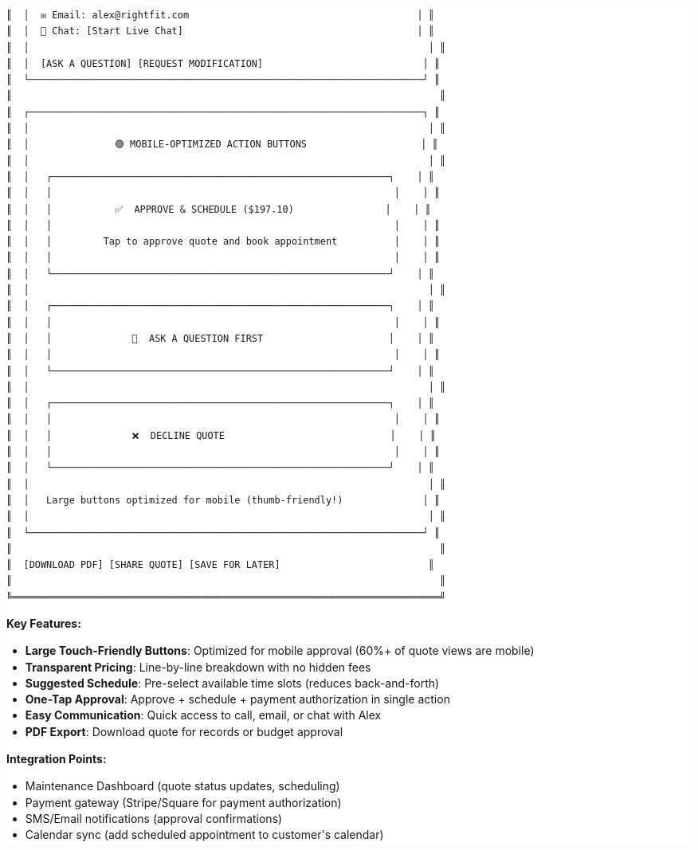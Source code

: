 ```
║  │  ✉️ Email: alex@rightfit.com                                        │ ║
║  │  💬 Chat: [Start Live Chat]                                         │ ║
║  │                                                                      │ ║
║  │  [ASK A QUESTION] [REQUEST MODIFICATION]                            │ ║
║  └─────────────────────────────────────────────────────────────────────┘ ║
║                                                                           ║
║  ┌─────────────────────────────────────────────────────────────────────┐ ║
║  │                                                                      │ ║
║  │               🟢 MOBILE-OPTIMIZED ACTION BUTTONS                    │ ║
║  │                                                                      │ ║
║  │   ┌───────────────────────────────────────────────────────────┐    │ ║
║  │   │                                                            │    │ ║
║  │   │           ✅  APPROVE & SCHEDULE ($197.10)                │    │ ║
║  │   │                                                            │    │ ║
║  │   │         Tap to approve quote and book appointment          │    │ ║
║  │   │                                                            │    │ ║
║  │   └───────────────────────────────────────────────────────────┘    │ ║
║  │                                                                      │ ║
║  │   ┌───────────────────────────────────────────────────────────┐    │ ║
║  │   │                                                            │    │ ║
║  │   │              💬  ASK A QUESTION FIRST                      │    │ ║
║  │   │                                                            │    │ ║
║  │   └───────────────────────────────────────────────────────────┘    │ ║
║  │                                                                      │ ║
║  │   ┌───────────────────────────────────────────────────────────┐    │ ║
║  │   │                                                            │    │ ║
║  │   │              ❌  DECLINE QUOTE                             │    │ ║
║  │   │                                                            │    │ ║
║  │   └───────────────────────────────────────────────────────────┘    │ ║
║  │                                                                      │ ║
║  │   Large buttons optimized for mobile (thumb-friendly!)              │ ║
║  │                                                                      │ ║
║  └─────────────────────────────────────────────────────────────────────┘ ║
║                                                                           ║
║  [DOWNLOAD PDF] [SHARE QUOTE] [SAVE FOR LATER]                          ║
║                                                                           ║
╚═══════════════════════════════════════════════════════════════════════════╝
```

**Key Features:**
- **Large Touch-Friendly Buttons**: Optimized for mobile approval (60%+ of quote views are mobile)
- **Transparent Pricing**: Line-by-line breakdown with no hidden fees
- **Suggested Schedule**: Pre-select available time slots (reduces back-and-forth)
- **One-Tap Approval**: Approve + schedule + payment authorization in single action
- **Easy Communication**: Quick access to call, email, or chat with Alex
- **PDF Export**: Download quote for records or budget approval

**Integration Points:**
- Maintenance Dashboard (quote status updates, scheduling)
- Payment gateway (Stripe/Square for payment authorization)
- SMS/Email notifications (approval confirmations)
- Calendar sync (add scheduled appointment to customer's calendar)
